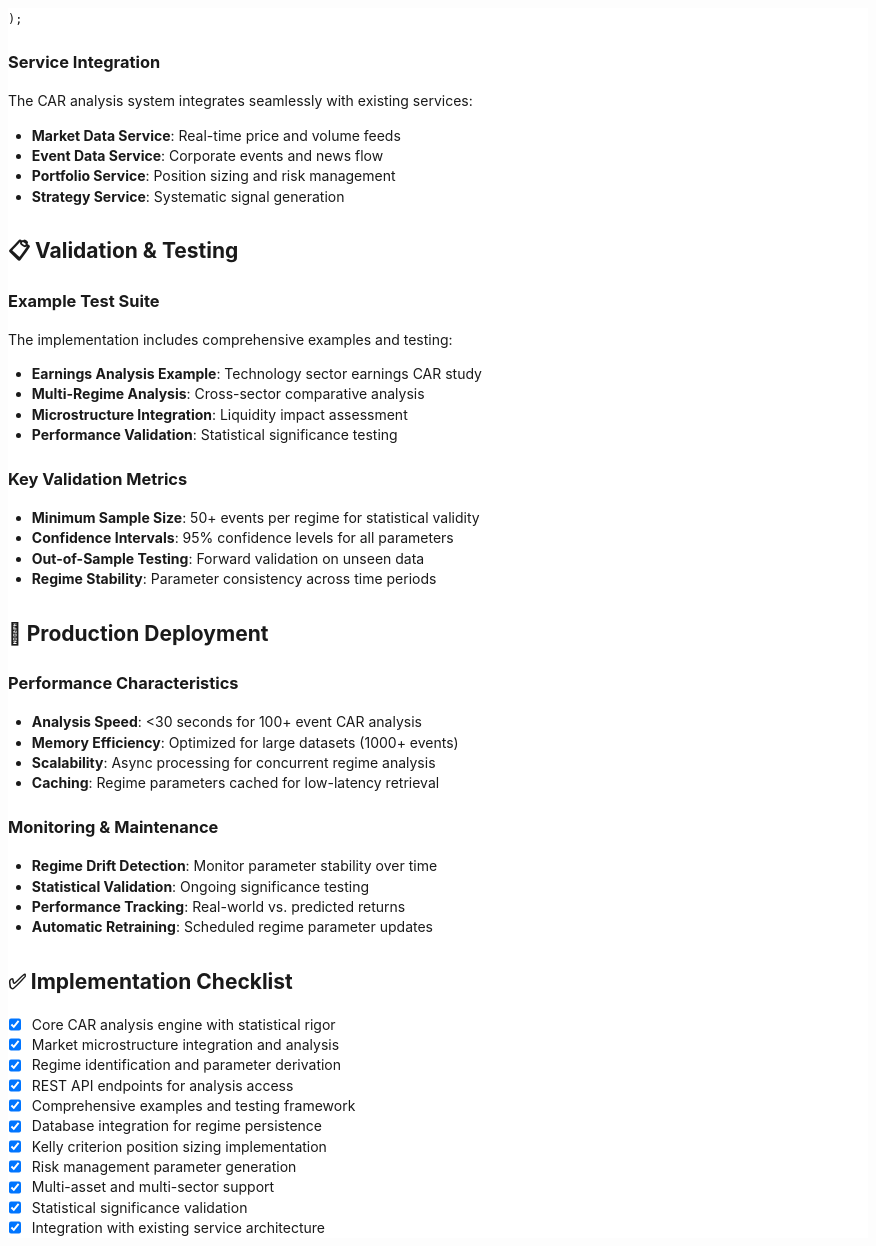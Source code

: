 ```sql
);
```

### Service Integration
The CAR analysis system integrates seamlessly with existing services:
- **Market Data Service**: Real-time price and volume feeds
- **Event Data Service**: Corporate events and news flow
- **Portfolio Service**: Position sizing and risk management
- **Strategy Service**: Systematic signal generation

## 📋 Validation & Testing

### Example Test Suite
The implementation includes comprehensive examples and testing:
- **Earnings Analysis Example**: Technology sector earnings CAR study
- **Multi-Regime Analysis**: Cross-sector comparative analysis  
- **Microstructure Integration**: Liquidity impact assessment
- **Performance Validation**: Statistical significance testing

### Key Validation Metrics
- **Minimum Sample Size**: 50+ events per regime for statistical validity
- **Confidence Intervals**: 95% confidence levels for all parameters
- **Out-of-Sample Testing**: Forward validation on unseen data
- **Regime Stability**: Parameter consistency across time periods

## 🚀 Production Deployment

### Performance Characteristics
- **Analysis Speed**: <30 seconds for 100+ event CAR analysis
- **Memory Efficiency**: Optimized for large datasets (1000+ events)
- **Scalability**: Async processing for concurrent regime analysis
- **Caching**: Regime parameters cached for low-latency retrieval

### Monitoring & Maintenance
- **Regime Drift Detection**: Monitor parameter stability over time
- **Statistical Validation**: Ongoing significance testing
- **Performance Tracking**: Real-world vs. predicted returns
- **Automatic Retraining**: Scheduled regime parameter updates

## ✅ Implementation Checklist

- [x] Core CAR analysis engine with statistical rigor
- [x] Market microstructure integration and analysis
- [x] Regime identification and parameter derivation
- [x] REST API endpoints for analysis access
- [x] Comprehensive examples and testing framework
- [x] Database integration for regime persistence
- [x] Kelly criterion position sizing implementation
- [x] Risk management parameter generation
- [x] Multi-asset and multi-sector support
- [x] Statistical significance validation
- [x] Integration with existing service architecture
